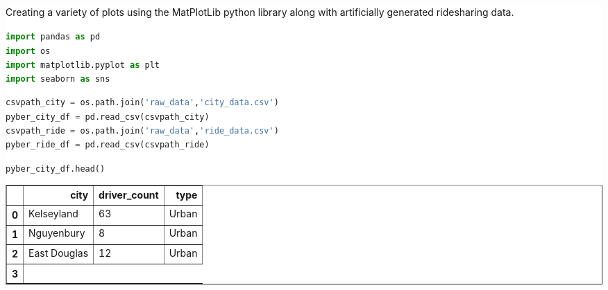 Creating a variety of plots using the MatPlotLib python library along with artificially generated ridesharing data.

```python
import pandas as pd
import os
import matplotlib.pyplot as plt
import seaborn as sns
```


```python
csvpath_city = os.path.join('raw_data','city_data.csv')
pyber_city_df = pd.read_csv(csvpath_city)
csvpath_ride = os.path.join('raw_data','ride_data.csv')
pyber_ride_df = pd.read_csv(csvpath_ride)
```


```python
pyber_city_df.head()
```




<div>
<style>
    .dataframe thead tr:only-child th {
        text-align: right;
    }

    .dataframe thead th {
        text-align: left;
    }

    .dataframe tbody tr th {
        vertical-align: top;
    }
</style>
<table border="1" class="dataframe">
  <thead>
    <tr style="text-align: right;">
      <th></th>
      <th>city</th>
      <th>driver_count</th>
      <th>type</th>
    </tr>
  </thead>
  <tbody>
    <tr>
      <th>0</th>
      <td>Kelseyland</td>
      <td>63</td>
      <td>Urban</td>
    </tr>
    <tr>
      <th>1</th>
      <td>Nguyenbury</td>
      <td>8</td>
      <td>Urban</td>
    </tr>
    <tr>
      <th>2</th>
      <td>East Douglas</td>
      <td>12</td>
      <td>Urban</td>
    </tr>
    <tr>
      <th>3</th>